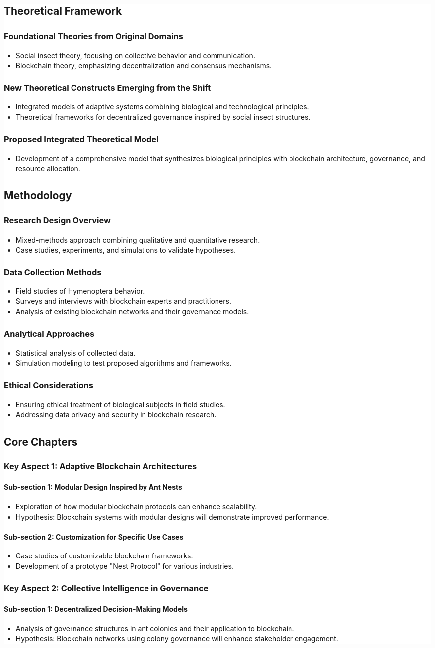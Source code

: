 ## Theoretical Framework
### Foundational Theories from Original Domains
- Social insect theory, focusing on collective behavior and communication.
- Blockchain theory, emphasizing decentralization and consensus mechanisms.

### New Theoretical Constructs Emerging from the Shift
- Integrated models of adaptive systems combining biological and technological principles.
- Theoretical frameworks for decentralized governance inspired by social insect structures.

### Proposed Integrated Theoretical Model
- Development of a comprehensive model that synthesizes biological principles with blockchain architecture, governance, and resource allocation.

## Methodology
### Research Design Overview
- Mixed-methods approach combining qualitative and quantitative research.
- Case studies, experiments, and simulations to validate hypotheses.

### Data Collection Methods
- Field studies of Hymenoptera behavior.
- Surveys and interviews with blockchain experts and practitioners.
- Analysis of existing blockchain networks and their governance models.

### Analytical Approaches
- Statistical analysis of collected data.
- Simulation modeling to test proposed algorithms and frameworks.

### Ethical Considerations
- Ensuring ethical treatment of biological subjects in field studies.
- Addressing data privacy and security in blockchain research.

## Core Chapters
### Key Aspect 1: Adaptive Blockchain Architectures
#### Sub-section 1: Modular Design Inspired by Ant Nests
- Exploration of how modular blockchain protocols can enhance scalability.
- Hypothesis: Blockchain systems with modular designs will demonstrate improved performance.

#### Sub-section 2: Customization for Specific Use Cases
- Case studies of customizable blockchain frameworks.
- Development of a prototype "Nest Protocol" for various industries.

### Key Aspect 2: Collective Intelligence in Governance
#### Sub-section 1: Decentralized Decision-Making Models
- Analysis of governance structures in ant colonies and their application to blockchain.
- Hypothesis: Blockchain networks using colony governance will enhance stakeholder engagement.
